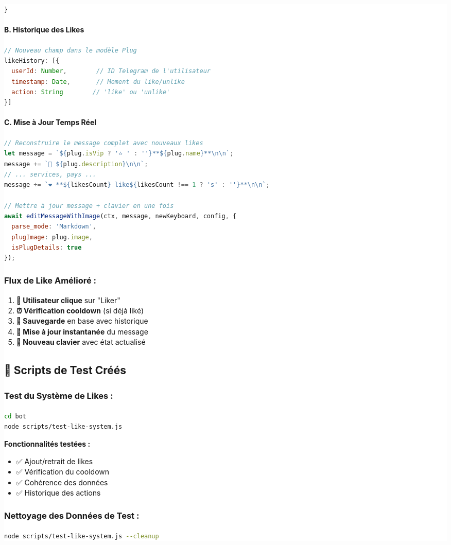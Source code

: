 ```javascript
}
```

#### **B. Historique des Likes**
```javascript
// Nouveau champ dans le modèle Plug
likeHistory: [{
  userId: Number,        // ID Telegram de l'utilisateur
  timestamp: Date,       // Moment du like/unlike
  action: String        // 'like' ou 'unlike'
}]
```

#### **C. Mise à Jour Temps Réel**
```javascript
// Reconstruire le message complet avec nouveaux likes
let message = `${plug.isVip ? '⭐ ' : ''}**${plug.name}**\n\n`;
message += `📝 ${plug.description}\n\n`;
// ... services, pays ...
message += `❤️ **${likesCount} like${likesCount !== 1 ? 's' : ''}**\n\n`;

// Mettre à jour message + clavier en une fois
await editMessageWithImage(ctx, message, newKeyboard, config, { 
  parse_mode: 'Markdown',
  plugImage: plug.image,
  isPlugDetails: true
});
```

### **Flux de Like Amélioré :**
1. **👤 Utilisateur clique** sur "Liker"
2. **⏰ Vérification cooldown** (si déjà liké)
3. **💾 Sauvegarde** en base avec historique
4. **📱 Mise à jour instantanée** du message
5. **🔄 Nouveau clavier** avec état actualisé

## 🧪 **Scripts de Test Créés**

### **Test du Système de Likes :**
```bash
cd bot
node scripts/test-like-system.js
```

**Fonctionnalités testées :**
- ✅ Ajout/retrait de likes
- ✅ Vérification du cooldown
- ✅ Cohérence des données
- ✅ Historique des actions

### **Nettoyage des Données de Test :**
```bash
node scripts/test-like-system.js --cleanup
```
